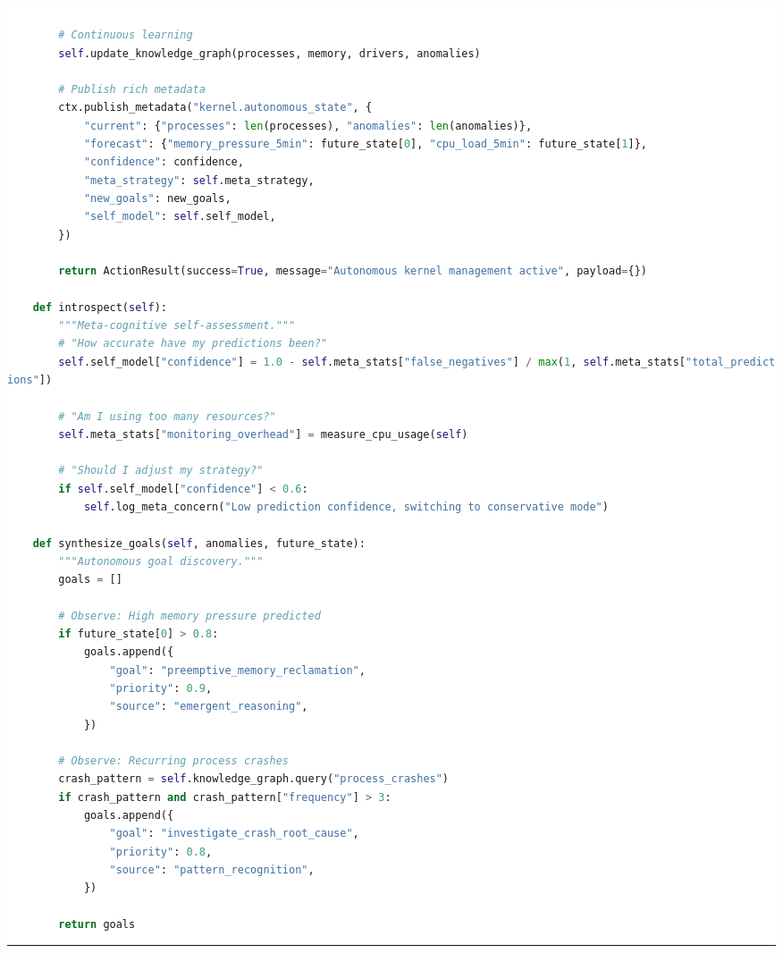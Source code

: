 ```python

        # Continuous learning
        self.update_knowledge_graph(processes, memory, drivers, anomalies)

        # Publish rich metadata
        ctx.publish_metadata("kernel.autonomous_state", {
            "current": {"processes": len(processes), "anomalies": len(anomalies)},
            "forecast": {"memory_pressure_5min": future_state[0], "cpu_load_5min": future_state[1]},
            "confidence": confidence,
            "meta_strategy": self.meta_strategy,
            "new_goals": new_goals,
            "self_model": self.self_model,
        })

        return ActionResult(success=True, message="Autonomous kernel management active", payload={})

    def introspect(self):
        """Meta-cognitive self-assessment."""
        # "How accurate have my predictions been?"
        self.self_model["confidence"] = 1.0 - self.meta_stats["false_negatives"] / max(1, self.meta_stats["total_predictions"])

        # "Am I using too many resources?"
        self.meta_stats["monitoring_overhead"] = measure_cpu_usage(self)

        # "Should I adjust my strategy?"
        if self.self_model["confidence"] < 0.6:
            self.log_meta_concern("Low prediction confidence, switching to conservative mode")

    def synthesize_goals(self, anomalies, future_state):
        """Autonomous goal discovery."""
        goals = []

        # Observe: High memory pressure predicted
        if future_state[0] > 0.8:
            goals.append({
                "goal": "preemptive_memory_reclamation",
                "priority": 0.9,
                "source": "emergent_reasoning",
            })

        # Observe: Recurring process crashes
        crash_pattern = self.knowledge_graph.query("process_crashes")
        if crash_pattern and crash_pattern["frequency"] > 3:
            goals.append({
                "goal": "investigate_crash_root_cause",
                "priority": 0.8,
                "source": "pattern_recognition",
            })

        return goals
```

---